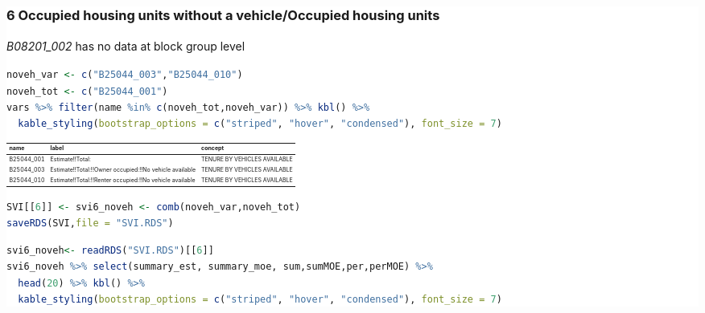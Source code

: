 





### 6 Occupied housing units without a vehicle/Occupied housing units

*B08201_002* has no data at block group level



```r
noveh_var <- c("B25044_003","B25044_010")
noveh_tot <- c("B25044_001")
vars %>% filter(name %in% c(noveh_tot,noveh_var)) %>% kbl() %>% 
  kable_styling(bootstrap_options = c("striped", "hover", "condensed"), font_size = 7)
```

<table class="table table-striped table-hover table-condensed" style="font-size: 7px; margin-left: auto; margin-right: auto;">
 <thead>
  <tr>
   <th style="text-align:left;"> name </th>
   <th style="text-align:left;"> label </th>
   <th style="text-align:left;"> concept </th>
  </tr>
 </thead>
<tbody>
  <tr>
   <td style="text-align:left;"> B25044_001 </td>
   <td style="text-align:left;"> Estimate!!Total: </td>
   <td style="text-align:left;"> TENURE BY VEHICLES AVAILABLE </td>
  </tr>
  <tr>
   <td style="text-align:left;"> B25044_003 </td>
   <td style="text-align:left;"> Estimate!!Total:!!Owner occupied:!!No vehicle available </td>
   <td style="text-align:left;"> TENURE BY VEHICLES AVAILABLE </td>
  </tr>
  <tr>
   <td style="text-align:left;"> B25044_010 </td>
   <td style="text-align:left;"> Estimate!!Total:!!Renter occupied:!!No vehicle available </td>
   <td style="text-align:left;"> TENURE BY VEHICLES AVAILABLE </td>
  </tr>
</tbody>
</table>


```r
SVI[[6]] <- svi6_noveh <- comb(noveh_var,noveh_tot)
saveRDS(SVI,file = "SVI.RDS")
```



```r
svi6_noveh<- readRDS("SVI.RDS")[[6]]
svi6_noveh %>% select(summary_est, summary_moe, sum,sumMOE,per,perMOE) %>% 
  head(20) %>% kbl() %>% 
  kable_styling(bootstrap_options = c("striped", "hover", "condensed"), font_size = 7)
```
